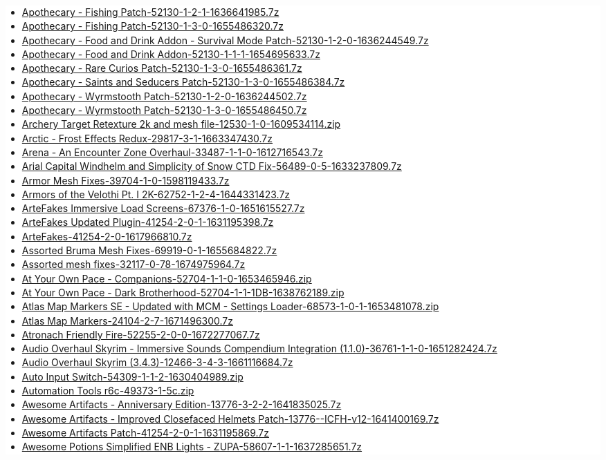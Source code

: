 *  [Apothecary - Fishing Patch-52130-1-2-1-1636641985.7z](https://www.nexusmods.com/skyrimspecialedition/mods/52130/?tab=files&file_id=240561)
*  [Apothecary - Fishing Patch-52130-1-3-0-1655486320.7z](https://www.nexusmods.com/skyrimspecialedition/mods/52130/?tab=files&file_id=291826)
*  [Apothecary - Food and Drink Addon - Survival Mode Patch-52130-1-2-0-1636244549.7z](https://www.nexusmods.com/skyrimspecialedition/mods/52130/?tab=files&file_id=239501)
*  [Apothecary - Food and Drink Addon-52130-1-1-1-1654695633.7z](https://www.nexusmods.com/skyrimspecialedition/mods/52130/?tab=files&file_id=289714)
*  [Apothecary - Rare Curios Patch-52130-1-3-0-1655486361.7z](https://www.nexusmods.com/skyrimspecialedition/mods/52130/?tab=files&file_id=291829)
*  [Apothecary - Saints and Seducers Patch-52130-1-3-0-1655486384.7z](https://www.nexusmods.com/skyrimspecialedition/mods/52130/?tab=files&file_id=291830)
*  [Apothecary - Wyrmstooth Patch-52130-1-2-0-1636244502.7z](https://www.nexusmods.com/skyrimspecialedition/mods/52130/?tab=files&file_id=239500)
*  [Apothecary - Wyrmstooth Patch-52130-1-3-0-1655486450.7z](https://www.nexusmods.com/skyrimspecialedition/mods/52130/?tab=files&file_id=291832)
*  [Archery Target Retexture 2k and mesh file-12530-1-0-1609534114.zip](https://www.nexusmods.com/skyrimspecialedition/mods/12530/?tab=files&file_id=177271)
*  [Arctic - Frost Effects Redux-29817-3-1-1663347430.7z](https://www.nexusmods.com/skyrimspecialedition/mods/29817/?tab=files&file_id=316576)
*  [Arena - An Encounter Zone Overhaul-33487-1-1-0-1612716543.7z](https://www.nexusmods.com/skyrimspecialedition/mods/33487/?tab=files&file_id=184575)
*  [Arial Capital Windhelm and Simplicity of Snow CTD Fix-56489-0-5-1633237809.7z](https://www.nexusmods.com/skyrimspecialedition/mods/56489/?tab=files&file_id=232258)
*  [Armor Mesh Fixes-39704-1-0-1598119433.7z](https://www.nexusmods.com/skyrimspecialedition/mods/39704/?tab=files&file_id=157117)
*  [Armors of the Velothi Pt. I 2K-62752-1-2-4-1644331423.7z](https://www.nexusmods.com/skyrimspecialedition/mods/62752/?tab=files&file_id=262699)
*  [ArteFakes Immersive Load Screens-67376-1-0-1651615527.7z](https://www.nexusmods.com/skyrimspecialedition/mods/67376/?tab=files&file_id=281371)
*  [ArteFakes Updated Plugin-41254-2-0-1-1631195398.7z](https://www.nexusmods.com/skyrimspecialedition/mods/41254/?tab=files&file_id=227182)
*  [ArteFakes-41254-2-0-1617966810.7z](https://www.nexusmods.com/skyrimspecialedition/mods/41254/?tab=files&file_id=197058)
*  [Assorted Bruma Mesh Fixes-69919-0-1-1655684822.7z](https://www.nexusmods.com/skyrimspecialedition/mods/69919/?tab=files&file_id=292447)
*  [Assorted mesh fixes-32117-0-78-1674975964.7z](https://www.nexusmods.com/skyrimspecialedition/mods/32117/?tab=files&file_id=354153)
*  [At Your Own Pace - Companions-52704-1-1-0-1653465946.zip](https://www.nexusmods.com/skyrimspecialedition/mods/52704/?tab=files&file_id=286363)
*  [At Your Own Pace - Dark Brotherhood-52704-1-1-1DB-1638762189.zip](https://www.nexusmods.com/skyrimspecialedition/mods/52704/?tab=files&file_id=246952)
*  [Atlas Map Markers SE - Updated with MCM - Settings Loader-68573-1-0-1-1653481078.zip](https://www.nexusmods.com/skyrimspecialedition/mods/68573/?tab=files&file_id=286382)
*  [Atlas Map Markers-24104-2-7-1671496300.7z](https://www.nexusmods.com/skyrimspecialedition/mods/24104/?tab=files&file_id=342021)
*  [Atronach Friendly Fire-52255-2-0-0-1672277067.7z](https://www.nexusmods.com/skyrimspecialedition/mods/52255/?tab=files&file_id=344350)
*  [Audio Overhaul Skyrim - Immersive Sounds Compendium Integration (1.1.0)-36761-1-1-0-1651282424.7z](https://www.nexusmods.com/skyrimspecialedition/mods/36761/?tab=files&file_id=280412)
*  [Audio Overhaul Skyrim (3.4.3)-12466-3-4-3-1661116684.7z](https://www.nexusmods.com/skyrimspecialedition/mods/12466/?tab=files&file_id=309284)
*  [Auto Input Switch-54309-1-1-2-1630404989.zip](https://www.nexusmods.com/skyrimspecialedition/mods/54309/?tab=files&file_id=225158)
*  [Automation Tools r6c-49373-1-5c.zip](https://www.nexusmods.com/skyrim/mods/49373/?tab=files&file_id=1000129948)
*  [Awesome Artifacts - Anniversary Edition-13776-3-2-2-1641835025.7z](https://www.nexusmods.com/skyrimspecialedition/mods/13776/?tab=files&file_id=255694)
*  [Awesome Artifacts - Improved Closefaced Helmets Patch-13776--ICFH-v12-1641400169.7z](https://www.nexusmods.com/skyrimspecialedition/mods/13776/?tab=files&file_id=254172)
*  [Awesome Artifacts Patch-41254-2-0-1-1631195869.7z](https://www.nexusmods.com/skyrimspecialedition/mods/41254/?tab=files&file_id=227183)
*  [Awesome Potions Simplified ENB Lights - ZUPA-58607-1-1-1637285651.7z](https://www.nexusmods.com/skyrimspecialedition/mods/58607/?tab=files&file_id=242563)